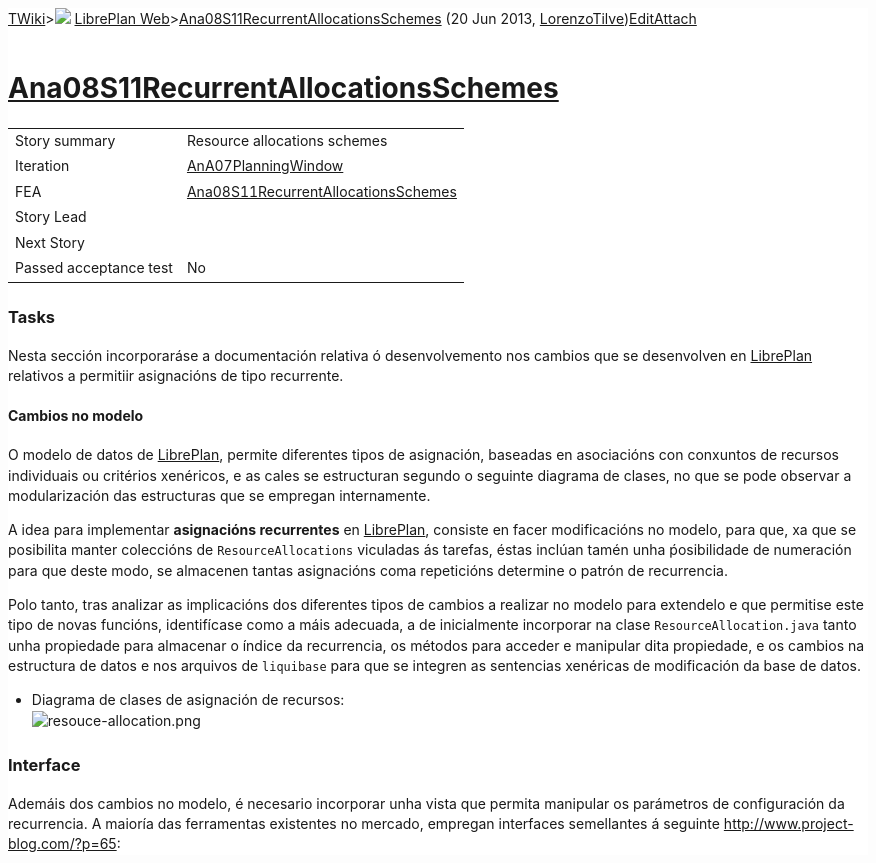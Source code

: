 [TWiki](Main_WebHome)&gt;![](/twiki/pub/TWiki/TWikiDocGraphics/web-bg-small.gif) [LibrePlan Web](LibrePlan_WebHome)&gt;[Ana08S11RecurrentAllocationsSchemes](LibrePlan_Ana08S11RecurrentAllocationsSchemes "Topic revision: 3 (20 Jun 2013 - 18:34:39)") (20 Jun 2013, [LorenzoTilve](Main_LorenzoTilve))[Edit](LibrePlan_Ana08S11RecurrentAllocationsSchemes?t=1520343624 "Edit this topic text")[Attach](/twiki/bin/attach/LibrePlan/Ana08S11RecurrentAllocationsSchemes "Attach an image or document to this topic")  

 [Ana08S11RecurrentAllocationsSchemes](LibrePlan_Ana08S11RecurrentAllocationsSchemes)
=====================================================================================

|                        |                                                                                      |
|------------------------|--------------------------------------------------------------------------------------|
| Story summary          | Resource allocations schemes                                                         |
| Iteration              | [AnA07PlanningWindow](LibrePlan_AnA07PlanningWindow)                                 |
| FEA                    | [Ana08S11RecurrentAllocationsSchemes](LibrePlan_Ana08S11RecurrentAllocationsSchemes) |
| Story Lead             |                                                                                      |
| Next Story             |                                                                                      |
| Passed acceptance test | No                                                                                   |

###  Tasks

Nesta sección incorporaráse a documentación relativa ó desenvolvemento nos cambios que se desenvolven en [LibrePlan](LibrePlan_LibrePlan) relativos a permitiir asignacións de tipo recurrente.

####  Cambios no modelo

O modelo de datos de [LibrePlan](LibrePlan_LibrePlan), permite diferentes tipos de asignación, baseadas en asociacións con conxuntos de recursos individuais ou critérios xenéricos, e as cales se estructuran segundo o seguinte diagrama de clases, no que se pode observar a modularización das estructuras que se empregan internamente.

A idea para implementar **asignacións recurrentes** en [LibrePlan](LibrePlan_LibrePlan), consiste en facer modificacións no modelo, para que, xa que se posibilita manter coleccións de `ResourceAllocations` viculadas ás tarefas, éstas inclúan tamén unha ṕosibilidade de numeración para que deste modo, se almacenen tantas asignacións coma repeticións determine o patrón de recurrencia.

Polo tanto, tras analizar as implicacións dos diferentes tipos de cambios a realizar no modelo para extendelo e que permitise este tipo de novas funcións, identifícase como a máis adecuada, a de inicialmente incorporar na clase `ResourceAllocation.java` tanto unha propiedade para almacenar o índice da recurrencia, os métodos para acceder e manipular dita propiedade, e os cambios na estructura de datos e nos arquivos de `liquibase` para que se integren as sentencias xenéricas de modificación da base de datos.

-   Diagrama de clases de asignación de recursos:  
    ![resouce-allocation.png](/twiki/pub/LibrePlan/Ana08S11RecurrentAllocationsSchemes/resouce-allocation.png)

###  Interface

Ademáis dos cambios no modelo, é necesario incorporar unha vista que permita manipular os parámetros de configuración da recurrencia. A maioría das ferramentas existentes no mercado, empregan interfaces semellantes á seguinte <http://www.project-blog.com/?p=65>:
